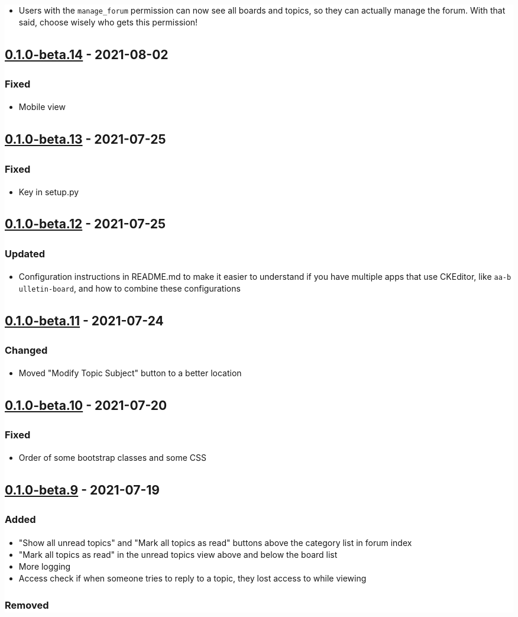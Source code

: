 - Users with the `manage_forum` permission can now see all boards and topics, so
  they can actually manage the forum. With that said, choose wisely who gets this
  permission!

## [0.1.0-beta.14] - 2021-08-02

### Fixed

- Mobile view

## [0.1.0-beta.13] - 2021-07-25

### Fixed

- Key in setup.py

## [0.1.0-beta.12] - 2021-07-25

### Updated

- Configuration instructions in README.md to make it easier to understand if you
  have multiple apps that use CKEditor, like `aa-bulletin-board`, and how to combine
  these configurations

## [0.1.0-beta.11] - 2021-07-24

### Changed

- Moved "Modify Topic Subject" button to a better location

## [0.1.0-beta.10] - 2021-07-20

### Fixed

- Order of some bootstrap classes and some CSS

## [0.1.0-beta.9] - 2021-07-19

### Added

- "Show all unread topics" and "Mark all topics as read" buttons above the category
  list in forum index
- "Mark all topics as read" in the unread topics view above and below the board list
- More logging
- Access check if when someone tries to reply to a topic, they lost access to while
  viewing

### Removed


[#125]: https://github.com/ppfeufer/aa-forum/issues/125 "Localization of forum time"
[0.0.1-alpha.1]: https://github.com/ppfeufer/aa-forum/releases/edit/v0.0.1-alpha.1 "v0.0.1-alpha.1"
[0.0.1-alpha.10]: https://github.com/ppfeufer/aa-forum/compare/v0.0.1-alpha.9...v0.0.1-alpha.10 "v0.0.1-alpha.10"
[0.0.1-alpha.11]: https://github.com/ppfeufer/aa-forum/compare/v0.0.1-alpha.10...v0.0.1-alpha.11 "v0.0.1-alpha.11"
[0.0.1-alpha.2]: https://github.com/ppfeufer/aa-forum/compare/v0.0.1-alpha.1...v0.0.1-alpha.2 "v0.0.1-alpha.2"
[0.0.1-alpha.3]: https://github.com/ppfeufer/aa-forum/compare/v0.0.1-alpha.2...v0.0.1-alpha.3 "v0.0.1-alpha.3"
[0.0.1-alpha.4]: https://github.com/ppfeufer/aa-forum/compare/v0.0.1-alpha.3...v0.0.1-alpha.4 "v0.0.1-alpha.4"
[0.0.1-alpha.5]: https://github.com/ppfeufer/aa-forum/compare/v0.0.1-alpha.4...v0.0.1-alpha.5 "v0.0.1-alpha.5"
[0.0.1-alpha.6]: https://github.com/ppfeufer/aa-forum/compare/v0.0.1-alpha.5...v0.0.1-alpha.6 "v0.0.1-alpha.6"
[0.0.1-alpha.7]: https://github.com/ppfeufer/aa-forum/compare/v0.0.1-alpha.6...v0.0.1-alpha.7 "v0.0.1-alpha.7"
[0.0.1-alpha.8]: https://github.com/ppfeufer/aa-forum/compare/v0.0.1-alpha.7...v0.0.1-alpha.8 "v0.0.1-alpha.8"
[0.0.1-alpha.9]: https://github.com/ppfeufer/aa-forum/compare/v0.0.1-alpha.8...v0.0.1-alpha.9 "v0.0.1-alpha.9"
[0.1.0-beta.1]: https://github.com/ppfeufer/aa-forum/compare/v0.0.1-alpha.11...v0.1.0-beta.1 "v0.1.0-beta.1"
[0.1.0-beta.10]: https://github.com/ppfeufer/aa-forum/compare/v0.1.0-beta.9...v0.1.0-beta.10 "v0.1.0-beta.10"
[0.1.0-beta.11]: https://github.com/ppfeufer/aa-forum/compare/v0.1.0-beta.10...v0.1.0-beta.11 "v0.1.0-beta.11"
[0.1.0-beta.12]: https://github.com/ppfeufer/aa-forum/compare/v0.1.0-beta.11...v0.1.0-beta.12 "v0.1.0-beta.12"
[0.1.0-beta.13]: https://github.com/ppfeufer/aa-forum/compare/v0.1.0-beta.12...v0.1.0-beta.13 "v0.1.0-beta.13"
[0.1.0-beta.14]: https://github.com/ppfeufer/aa-forum/compare/v0.1.0-beta.13...v0.1.0-beta.14 "v0.1.0-beta.14"
[0.1.0-beta.15]: https://github.com/ppfeufer/aa-forum/compare/v0.1.0-beta.14...v0.1.0-beta.15 "v0.1.0-beta.15"
[0.1.0-beta.16]: https://github.com/ppfeufer/aa-forum/compare/v0.1.0-beta.15...v0.1.0-beta.16 "v0.1.0-beta.16"
[0.1.0-beta.17]: https://github.com/ppfeufer/aa-forum/compare/v0.1.0-beta.16...v0.1.0-beta.17 "v0.1.0-beta.17"
[0.1.0-beta.18]: https://github.com/ppfeufer/aa-forum/compare/v0.1.0-beta.17...v0.1.0-beta.18 "v0.1.0-beta.18"
[0.1.0-beta.2]: https://github.com/ppfeufer/aa-forum/compare/v0.1.0-beta.1...v0.1.0-beta.2 "v0.1.0-beta.2"
[0.1.0-beta.3]: https://github.com/ppfeufer/aa-forum/compare/v0.1.0-beta.2...v0.1.0-beta.3 "v0.1.0-beta.3"
[0.1.0-beta.4]: https://github.com/ppfeufer/aa-forum/compare/v0.1.0-beta.3...v0.1.0-beta.4 "v0.1.0-beta.4"
[0.1.0-beta.5]: https://github.com/ppfeufer/aa-forum/compare/v0.1.0-beta.4...v0.1.0-beta.5 "v0.1.0-beta.5"
[0.1.0-beta.6]: https://github.com/ppfeufer/aa-forum/compare/v0.1.0-beta.5...v0.1.0-beta.6 "v0.1.0-beta.6"
[0.1.0-beta.7]: https://github.com/ppfeufer/aa-forum/compare/v0.1.0-beta.6...v0.1.0-beta.7 "v0.1.0-beta.7"
[0.1.0-beta.8]: https://github.com/ppfeufer/aa-forum/compare/v0.1.0-beta.7...v0.1.0-beta.8 "v0.1.0-beta.8"
[0.1.0-beta.9]: https://github.com/ppfeufer/aa-forum/compare/v0.1.0-beta.8...v0.1.0-beta.9 "v0.1.0-beta.9"
[1.0.0]: https://github.com/ppfeufer/aa-forum/compare/v0.1.0-beta.18...v1.0.0 "v1.0.0"
[1.0.1]: https://github.com/ppfeufer/aa-forum/compare/v1.0.0...v1.0.1 "v1.0.1"
[1.0.2]: https://github.com/ppfeufer/aa-forum/compare/v1.0.1...v1.0.2 "v1.0.2"
[1.0.3]: https://github.com/ppfeufer/aa-forum/compare/v1.0.2...v1.0.3 "v1.0.3"
[1.1.0]: https://github.com/ppfeufer/aa-forum/compare/v1.0.3...v1.1.0 "v1.1.0"
[1.1.1]: https://github.com/ppfeufer/aa-forum/compare/v1.1.0...v1.1.1 "v1.1.1"
[1.1.2]: https://github.com/ppfeufer/aa-forum/compare/v1.1.1...v1.1.2 "v1.1.2"
[1.1.3]: https://github.com/ppfeufer/aa-forum/compare/v1.1.2...v1.1.3 "v1.1.3"
[1.10.0]: https://github.com/ppfeufer/aa-forum/compare/v1.9.0...v1.10.0 "v1.10.0"
[1.11.0]: https://github.com/ppfeufer/aa-forum/compare/v1.10.0...v1.11.0 "v1.11.0"
[1.12.0]: https://github.com/ppfeufer/aa-forum/compare/v1.11.0...v1.12.0 "v1.12.0"
[1.13.0]: https://github.com/ppfeufer/aa-forum/compare/v1.12.0...v1.13.0 "v1.13.0"
[1.14.0]: https://github.com/ppfeufer/aa-forum/compare/v1.13.0...v1.14.0 "v1.14.0"
[1.15.0]: https://github.com/ppfeufer/aa-forum/compare/v1.14.0...v1.15.0 "v1.15.0"
[1.15.1]: https://github.com/ppfeufer/aa-forum/compare/v1.15.0...v1.15.1 "v1.15.1"
[1.15.2]: https://github.com/ppfeufer/aa-forum/compare/v1.15.1...v1.15.2 "v1.15.2"
[1.16.0]: https://github.com/ppfeufer/aa-forum/compare/v1.15.2...v1.16.0 "v1.16.0"
[1.17.0]: https://github.com/ppfeufer/aa-forum/compare/v1.16.0...v1.17.0 "v1.17.0"
[1.17.1]: https://github.com/ppfeufer/aa-forum/compare/v1.17.0...v1.17.1 "v1.17.1"
[1.17.2]: https://github.com/ppfeufer/aa-forum/compare/v1.17.1...v1.17.2 "v1.17.2"
[1.18.0]: https://github.com/ppfeufer/aa-forum/compare/v1.17.2...v1.18.0 "v1.18.0"
[1.19.0]: https://github.com/ppfeufer/aa-forum/compare/v1.18.0...v1.19.0 "v1.19.0"
[1.19.1]: https://github.com/ppfeufer/aa-forum/compare/v1.19.0...v1.19.1 "v1.19.1"
[1.19.2]: https://github.com/ppfeufer/aa-forum/compare/v1.19.1...v1.19.2 "v1.19.2"
[1.19.3]: https://github.com/ppfeufer/aa-forum/compare/v1.19.2...v1.19.3 "v1.19.3"
[1.19.4]: https://github.com/ppfeufer/aa-forum/compare/v1.19.3...v1.19.4 "v1.19.4"
[1.19.5]: https://github.com/ppfeufer/aa-forum/compare/v1.19.4...v1.19.5 "v1.19.5"
[1.2.0]: https://github.com/ppfeufer/aa-forum/compare/v1.1.3...v1.2.0 "v1.2.0"
[1.2.1]: https://github.com/ppfeufer/aa-forum/compare/v1.2.0...v1.2.1 "v1.2.1"
[1.3.0]: https://github.com/ppfeufer/aa-forum/compare/v1.2.1...v1.3.0 "v1.3.0"
[1.4.0]: https://github.com/ppfeufer/aa-forum/compare/v1.3.0...v1.4.0 "v1.4.0"
[1.4.1]: https://github.com/ppfeufer/aa-forum/compare/v1.4.0...v1.4.1 "v1.4.1"
[1.4.2]: https://github.com/ppfeufer/aa-forum/compare/v1.4.1...v1.4.2 "v1.4.2"
[1.4.3]: https://github.com/ppfeufer/aa-forum/compare/v1.4.2...v1.4.3 "v1.4.3"
[1.5.0]: https://github.com/ppfeufer/aa-forum/compare/v1.4.3...v1.5.0 "v1.5.0"
[1.5.1]: https://github.com/ppfeufer/aa-forum/compare/v1.5.0...v1.5.1 "v1.5.1"
[1.6.0]: https://github.com/ppfeufer/aa-forum/compare/v1.5.1...v1.6.0 "v1.6.0"
[1.7.0]: https://github.com/ppfeufer/aa-forum/compare/v1.6.0...v1.7.0 "v1.7.0"
[1.8.0]: https://github.com/ppfeufer/aa-forum/compare/v1.7.0...v1.8.0 "v1.8.0"
[1.8.1]: https://github.com/ppfeufer/aa-forum/compare/v1.8.0...v1.8.1 "v1.8.1"
[1.9.0]: https://github.com/ppfeufer/aa-forum/compare/v1.8.1...v1.9.0 "v1.9.0"
[2.0.0]: https://github.com/ppfeufer/aa-forum/compare/v1.19.5...v2.0.0 "v2.0.0"
[2.0.0-beta.1]: https://github.com/ppfeufer/aa-forum/compare/v1.19.5...v2.0.0-beta.1 "v2.0.0-beta.1"
[2.0.0-beta.2]: https://github.com/ppfeufer/aa-forum/compare/v2.0.0-beta.1...v2.0.0-beta.2 "v2.0.0-beta.2"
[2.0.0-beta.3]: https://github.com/ppfeufer/aa-forum/compare/v2.0.0-beta.2...v2.0.0-beta.3 "v2.0.0-beta.3"
[2.1.0]: https://github.com/ppfeufer/aa-forum/compare/v2.0.0...v2.1.0 "v2.1.0"
[2.1.1]: https://github.com/ppfeufer/aa-forum/compare/v2.1.0...v2.1.1 "v2.1.1"
[2.10.0]: https://github.com/ppfeufer/aa-forum/compare/v2.9.2...v2.10.0 "v2.10.0"
[2.10.1]: https://github.com/ppfeufer/aa-forum/compare/v2.10.0...v2.10.1 "v2.10.1"
[2.10.2]: https://github.com/ppfeufer/aa-forum/compare/v2.10.1...v2.10.2 "v2.10.2"
[2.11.0]: https://github.com/ppfeufer/aa-forum/compare/v2.10.2...v2.11.0 "v2.11.0"
[2.12.0]: https://github.com/ppfeufer/aa-forum/compare/v2.11.0...v2.12.0 "v2.12.0"
[2.12.1]: https://github.com/ppfeufer/aa-forum/compare/v2.12.0...v2.12.1 "v2.12.1"
[2.13.0]: https://github.com/ppfeufer/aa-forum/compare/v2.12.1...v2.13.0 "v2.13.0"
[2.13.1]: https://github.com/ppfeufer/aa-forum/compare/v2.13.0...v2.13.1 "v2.13.1"
[2.2.0]: https://github.com/ppfeufer/aa-forum/compare/v2.1.1...v2.2.0 "v2.2.0"
[2.2.1]: https://github.com/ppfeufer/aa-forum/compare/v2.2.0...v2.2.1 "v2.2.1"
[2.3.0]: https://github.com/ppfeufer/aa-forum/compare/v2.2.1...v2.3.0 "v2.3.0"
[2.3.1]: https://github.com/ppfeufer/aa-forum/compare/v2.3.0...v2.3.1 "v2.3.1"
[2.4.0]: https://github.com/ppfeufer/aa-forum/compare/v2.3.1...v2.4.0 "v2.4.0"
[2.4.1]: https://github.com/ppfeufer/aa-forum/compare/v2.4.0...v2.4.1 "v2.4.1"
[2.5.0]: https://github.com/ppfeufer/aa-forum/compare/v2.4.1...v2.5.0 "v2.5.0"
[2.6.0]: https://github.com/ppfeufer/aa-forum/compare/v2.5.0...v2.6.0 "v2.6.0"
[2.7.0]: https://github.com/ppfeufer/aa-forum/compare/v2.6.0...v2.7.0 "v2.7.0"
[2.8.0]: https://github.com/ppfeufer/aa-forum/compare/v2.7.0...v2.8.0 "v2.8.0"
[2.8.1]: https://github.com/ppfeufer/aa-forum/compare/v2.8.0...v2.8.1 "v2.8.1"
[2.9.0]: https://github.com/ppfeufer/aa-forum/compare/v2.8.1...v2.9.0 "v2.9.0"
[2.9.1]: https://github.com/ppfeufer/aa-forum/compare/v2.9.0...v2.9.1 "v2.9.1"
[2.9.2]: https://github.com/ppfeufer/aa-forum/compare/v2.9.1...v2.9.2 "v2.9.2"
[aa time zones]: https://github.com/ppfeufer/aa-timezones "AA Time Zones"
[aa-discordbot]: https://github.com/pvyParts/allianceauth-discordbot "AA-Discordbot"
[admin board options]: https://raw.githubusercontent.com/ppfeufer/aa-forum/master/docs/images/admin-board-options.jpg "Admin Board Options"
[discordproxy]: https://gitlab.com/ErikKalkoken/discordproxy "discordproxy"
[in development]: https://github.com/ppfeufer/aa-forum/compare/v2.13.1...HEAD "In Development"
[keep a changelog]: http://keepachangelog.com/ "Keep a Changelog"
[new feature: announcement boards]: https://raw.githubusercontent.com/ppfeufer/aa-forum/master/docs/images/feature-announcement-board.jpg "New Feature: Announcement Boards"
[new feature: support for aa-timezones]: https://user-images.githubusercontent.com/2989985/195106607-8caf39c1-7343-404b-a926-e3253558b1ce.png "New Feature: Support for aa-timezones"
[readme.md]: https://github.com/ppfeufer/aa-forum/blob/development/README.md "README.md"
[semantic versioning]: http://semver.org/ "Semantic Versioning"